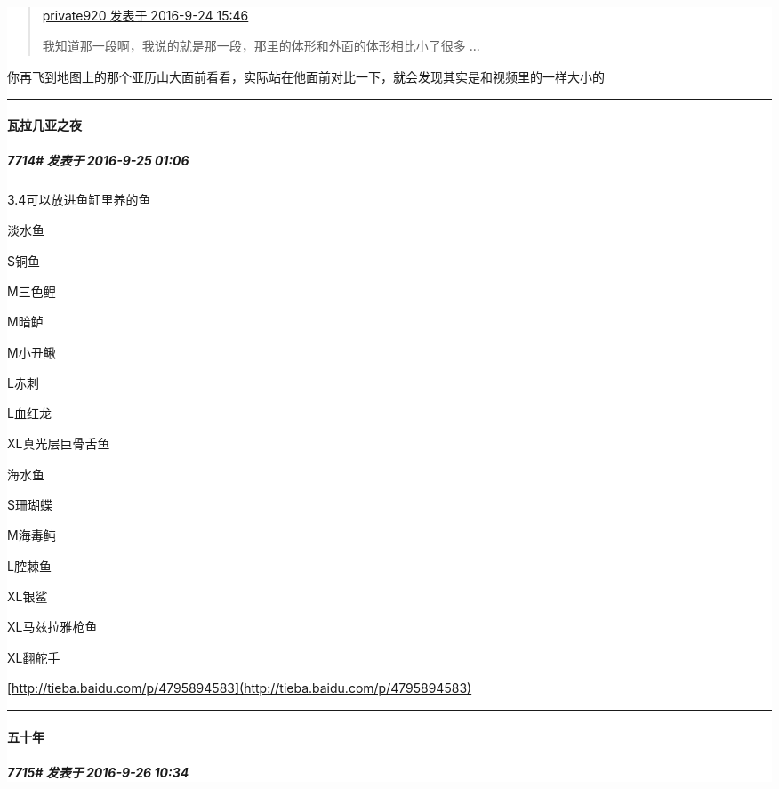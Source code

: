 

<blockquote><a href="httphttps://bbs.saraba1st.com/2b/forum.php?mod=redirect&amp;goto=findpost&amp;pid=33676931&amp;ptid=1052775" target="_blank">private920 发表于 2016-9-24 15:46</a>

我知道那一段啊，我说的就是那一段，那里的体形和外面的体形相比小了很多 ...</blockquote>
你再飞到地图上的那个亚历山大面前看看，实际站在他面前对比一下，就会发现其实是和视频里的一样大小的







*****

####  瓦拉几亚之夜  
##### 7714#       发表于 2016-9-25 01:06




3.4可以放进鱼缸里养的鱼


淡水鱼

S铜鱼

M三色鲤

M暗鲈

M小丑鳅

L赤刺

L血红龙

XL真光层巨骨舌鱼


海水鱼

S珊瑚蝶

M海毒鲀

L腔棘鱼

XL银鲨

XL马兹拉雅枪鱼

XL翻舵手

[http://tieba.baidu.com/p/4795894583](http://tieba.baidu.com/p/4795894583)







*****

####  五十年  
##### 7715#       发表于 2016-9-26 10:34
